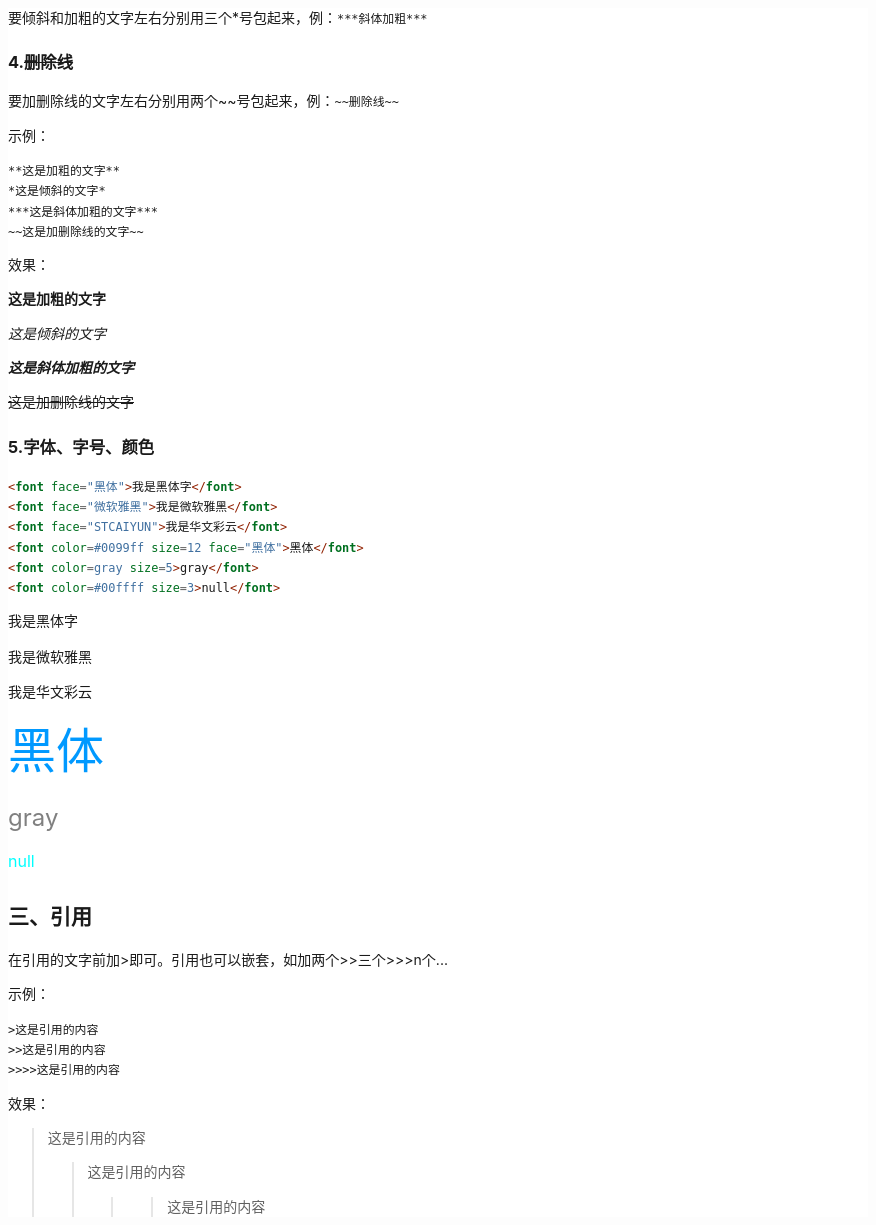要倾斜和加粗的文字左右分别用三个*号包起来，例：`***斜体加粗***`

### 4.~~删除线~~

要加删除线的文字左右分别用两个~~号包起来，例：`~~删除线~~`

示例：
```
**这是加粗的文字**
*这是倾斜的文字*
***这是斜体加粗的文字***
~~这是加删除线的文字~~
```
效果：

**这是加粗的文字**

*这是倾斜的文字*

***这是斜体加粗的文字***

~~这是加删除线的文字~~

### 5.字体、字号、颜色
``` html
<font face="黑体">我是黑体字</font>
<font face="微软雅黑">我是微软雅黑</font>
<font face="STCAIYUN">我是华文彩云</font>
<font color=#0099ff size=12 face="黑体">黑体</font>
<font color=gray size=5>gray</font>
<font color=#00ffff size=3>null</font>
```

<font face="黑体">我是黑体字</font>

<font face="微软雅黑">我是微软雅黑</font>

<font face="STCAIYUN">我是华文彩云</font>

<font color=#0099ff size=12 face="黑体">黑体</font>

<font color=gray size=5>gray</font>

<font color=#00ffff size=3>null</font>

## 三、引用

在引用的文字前加>即可。引用也可以嵌套，如加两个>>三个>>>n个...

示例：
```
>这是引用的内容
>>这是引用的内容
>>>>这是引用的内容
```
效果：

>这是引用的内容
>>这是引用的内容
>>>>这是引用的内容
